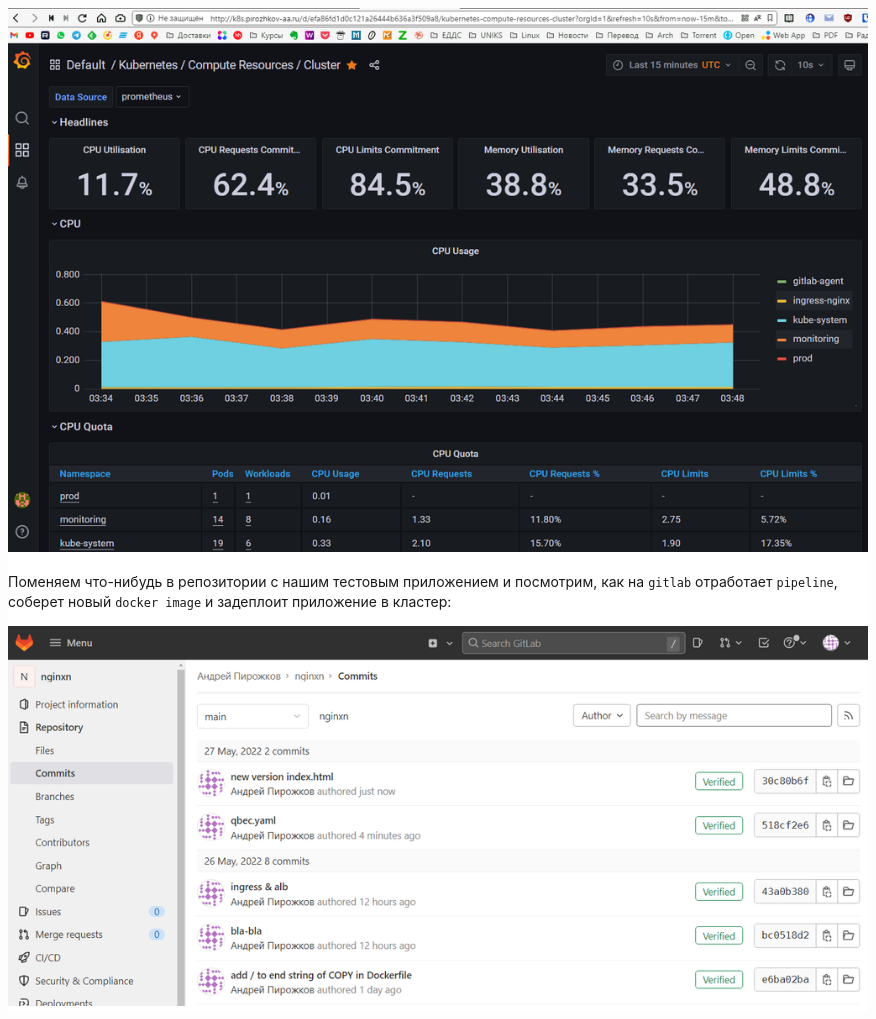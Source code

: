 ![YC s3 backet](./img/10.2.png)  

Поменяем что-нибудь в репозитории с нашим тестовым приложением и посмотрим, как на `gitlab` отработает `pipeline`, соберет новый `docker image` и задеплоит приложение в кластер:  

![YC s3 backet](./img/11.1.png)  